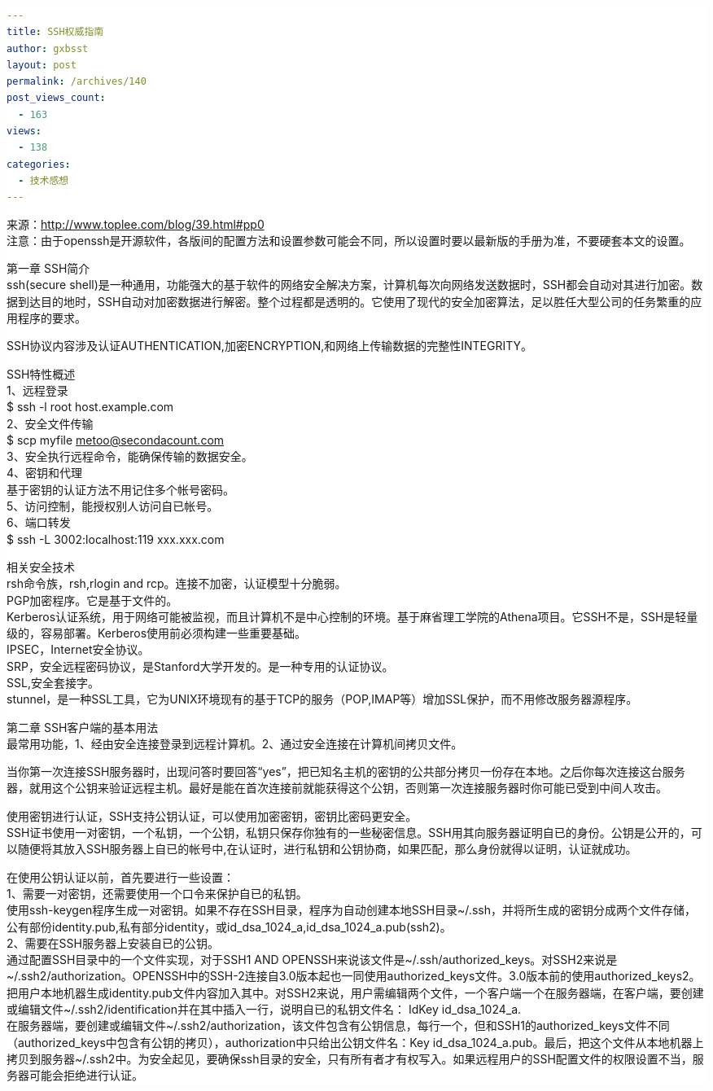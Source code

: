 ```yaml
---
title: SSH权威指南
author: gxbsst
layout: post
permalink: /archives/140
post_views_count:
  - 163
views:
  - 138
categories:
  - 技术感想
---
```

来源：http://www.toplee.com/blog/39.html#pp0  
注意：由于openssh是开源软件，各版间的配置方法和设置参数可能会不同，所以设置时要以最新版的手册为准，不要硬套本文的设置。

第一章 SSH简介  
ssh(secure shell)是一种通用，功能强大的基于软件的网络安全解决方案，计算机每次向网络发送数据时，SSH都会自动对其进行加密。数据到达目的地时，SSH自动对加密数据进行解密。整个过程都是透明的。它使用了现代的安全加密算法，足以胜任大型公司的任务繁重的应用程序的要求。

SSH协议内容涉及认证AUTHENTICATION,加密ENCRYPTION,和网络上传输数据的完整性INTEGRITY。

SSH特性概述  
1、远程登录  
$ ssh -l root host.example.com  
2、安全文件传输  
$ scp myfile metoo@secondacount.com  
3、安全执行远程命令，能确保传输的数据安全。  
4、密钥和代理  
基于密钥的认证方法不用记住多个帐号密码。  
5、访问控制，能授权别人访问自已帐号。  
6、端口转发  
$ ssh -L 3002:localhost:119 xxx.xxx.com

相关安全技术  
rsh命令族，rsh,rlogin and rcp。连接不加密，认证模型十分脆弱。  
PGP加密程序。它是基于文件的。  
Kerberos认证系统，用于网络可能被监视，而且计算机不是中心控制的环境。基于麻省理工学院的Athena项目。它SSH不是，SSH是轻量级的，容易部署。Kerberos使用前必须构建一些重要基础。  
IPSEC，Internet安全协议。  
SRP，安全远程密码协议，是Stanford大学开发的。是一种专用的认证协议。  
SSL,安全套接字。  
stunnel，是一种SSL工具，它为UNIX环境现有的基于TCP的服务（POP,IMAP等）增加SSL保护，而不用修改服务器源程序。

第二章 SSH客户端的基本用法  
最常用功能，1、经由安全连接登录到远程计算机。2、通过安全连接在计算机间拷贝文件。

当你第一次连接SSH服务器时，出现问答时要回答“yes”，把已知名主机的密钥的公共部分拷贝一份存在本地。之后你每次连接这台服务器，就用这个公钥来验证远程主机。最好是能在首次连接前就能获得这个公钥，否则第一次连接服务器时你可能已受到中间人攻击。

使用密钥进行认证，SSH支持公钥认证，可以使用加密密钥，密钥比密码更安全。  
SSH证书使用一对密钥，一个私钥，一个公钥，私钥只保存你独有的一些秘密信息。SSH用其向服务器证明自已的身份。公钥是公开的，可以随便将其放入SSH服务器上自已的帐号中,在认证时，进行私钥和公钥协商，如果匹配，那么身份就得以证明，认证就成功。

在使用公钥认证以前，首先要进行一些设置：  
1、需要一对密钥，还需要使用一个口令来保护自已的私钥。  
使用ssh-keygen程序生成一对密钥。如果不存在SSH目录，程序为自动创建本地SSH目录~/.ssh，并将所生成的密钥分成两个文件存储，公有部份identity.pub,私有部分identity，或id\_dsa\_1024\_a,id\_dsa\_1024\_a.pub(ssh2)。  
2、需要在SSH服务器上安装自已的公钥。  
通过配置SSH目录中的一个文件实现，对于SSH1 AND OPENSSH来说该文件是~/.ssh/authorized\_keys。对SSH2来说是~/.ssh2/authorization。OPENSSH中的SSH-2连接自3.0版本起也一同使用authorized\_keys文件。3.0版本前的使用authorized\_keys2。把用户本地机器生成identity.pub文件内容加入其中。对SSH2来说，用户需编辑两个文件，一个客户端一个在服务器端，在客户端，要创建或编辑文件~/.ssh2/identification并在其中插入一行，说明自已的私钥文件名： IdKey id\_dsa\_1024\_a.  
在服务器端，要创建或编辑文件~/.ssh2/authorization，该文件包含有公钥信息，每行一个，但和SSH1的authorized\_keys文件不同（authorized\_keys中包含有公钥的拷贝），authorization中只给出公钥文件名：Key id\_dsa\_1024_a.pub。最后，把这个文件从本地机器上拷贝到服务器~/.ssh2中。为安全起见，要确保ssh目录的安全，只有所有者才有权写入。如果远程用户的SSH配置文件的权限设置不当，服务器可能会拒绝进行认证。
